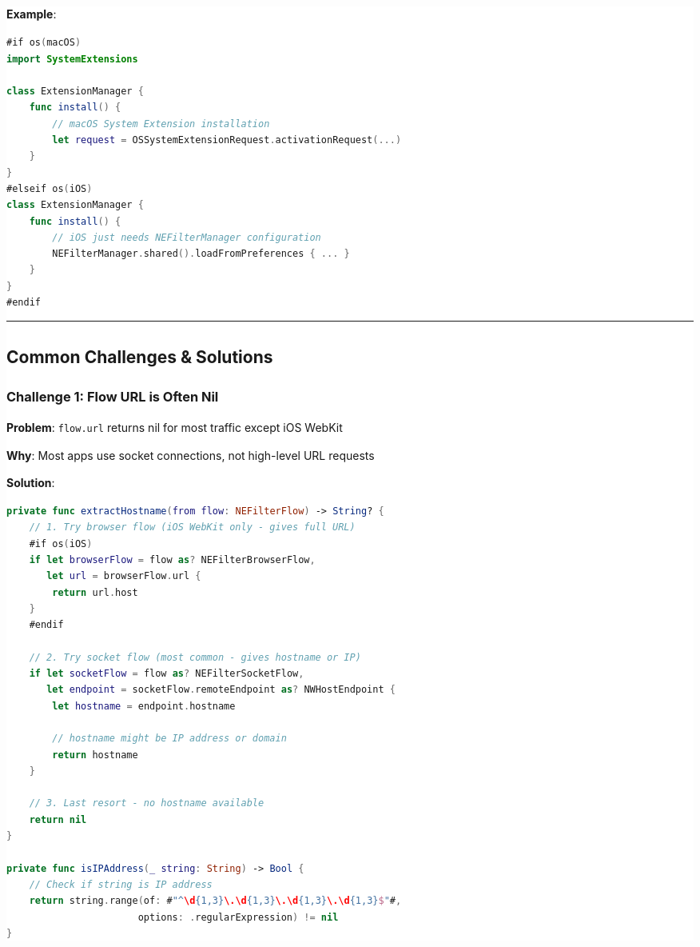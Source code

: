 **Example**:
```swift
#if os(macOS)
import SystemExtensions

class ExtensionManager {
    func install() {
        // macOS System Extension installation
        let request = OSSystemExtensionRequest.activationRequest(...)
    }
}
#elseif os(iOS)
class ExtensionManager {
    func install() {
        // iOS just needs NEFilterManager configuration
        NEFilterManager.shared().loadFromPreferences { ... }
    }
}
#endif
```

---

## Common Challenges & Solutions

### Challenge 1: Flow URL is Often Nil

**Problem**: `flow.url` returns nil for most traffic except iOS WebKit

**Why**: Most apps use socket connections, not high-level URL requests

**Solution**:
```swift
private func extractHostname(from flow: NEFilterFlow) -> String? {
    // 1. Try browser flow (iOS WebKit only - gives full URL)
    #if os(iOS)
    if let browserFlow = flow as? NEFilterBrowserFlow,
       let url = browserFlow.url {
        return url.host
    }
    #endif

    // 2. Try socket flow (most common - gives hostname or IP)
    if let socketFlow = flow as? NEFilterSocketFlow,
       let endpoint = socketFlow.remoteEndpoint as? NWHostEndpoint {
        let hostname = endpoint.hostname

        // hostname might be IP address or domain
        return hostname
    }

    // 3. Last resort - no hostname available
    return nil
}

private func isIPAddress(_ string: String) -> Bool {
    // Check if string is IP address
    return string.range(of: #"^\d{1,3}\.\d{1,3}\.\d{1,3}\.\d{1,3}$"#,
                       options: .regularExpression) != nil
}
```

